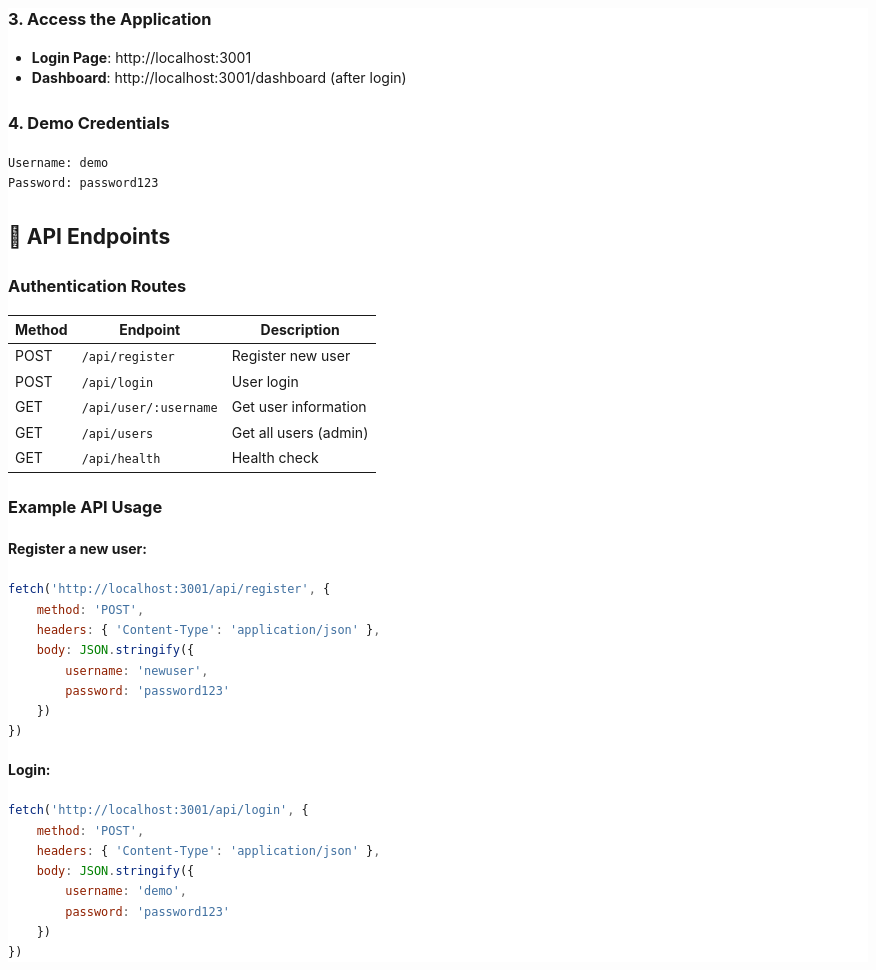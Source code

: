 ### 3. Access the Application

- **Login Page**: http://localhost:3001
- **Dashboard**: http://localhost:3001/dashboard (after login)

### 4. Demo Credentials

```
Username: demo
Password: password123
```

## 🔧 API Endpoints

### Authentication Routes

| Method | Endpoint | Description |
|--------|----------|-------------|
| POST | `/api/register` | Register new user |
| POST | `/api/login` | User login |
| GET | `/api/user/:username` | Get user information |
| GET | `/api/users` | Get all users (admin) |
| GET | `/api/health` | Health check |

### Example API Usage

#### Register a new user:
```javascript
fetch('http://localhost:3001/api/register', {
    method: 'POST',
    headers: { 'Content-Type': 'application/json' },
    body: JSON.stringify({
        username: 'newuser',
        password: 'password123'
    })
})
```

#### Login:
```javascript
fetch('http://localhost:3001/api/login', {
    method: 'POST',
    headers: { 'Content-Type': 'application/json' },
    body: JSON.stringify({
        username: 'demo',
        password: 'password123'
    })
})
```
